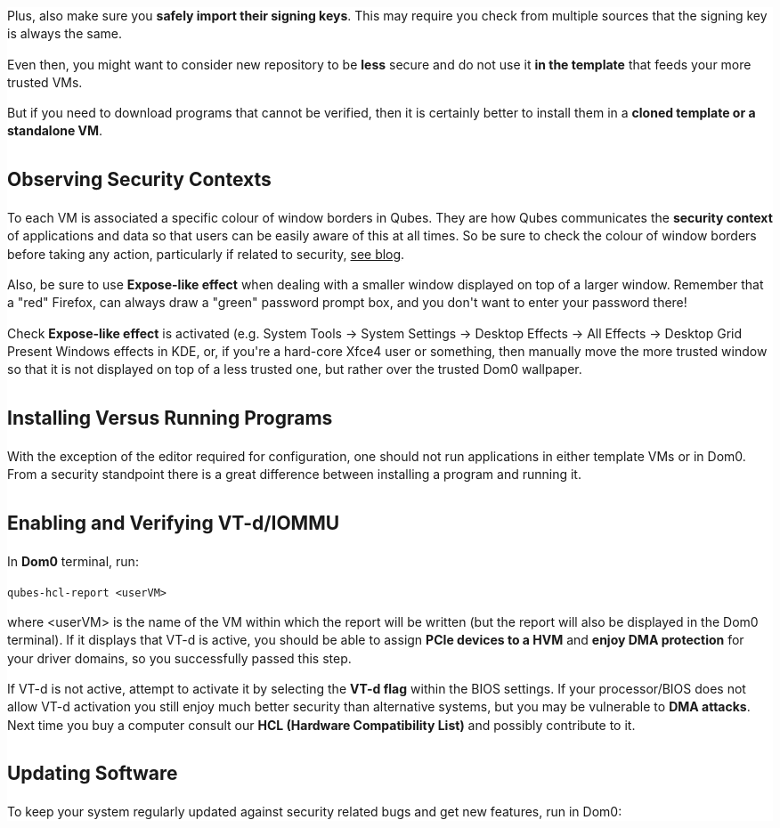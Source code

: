 Plus, also make sure you **safely import their signing keys**. This may require you check from multiple sources that the signing key is always the same.

Even then, you might want to consider new repository to be **less** secure and do not use it **in the template** that feeds your more trusted VMs.

But if you need to download programs that cannot be verified, then it is certainly better to install them in a **cloned template or a standalone VM**.

Observing Security Contexts
---------------------------

To each VM is associated a specific colour of window borders in Qubes. They are how Qubes communicates the **security context** of applications and data so that users can be easily aware of this at all times. So be sure to check the colour of window borders before taking any action, particularly if related to security, [see blog](http://theinvisiblethings.blogspot.com/2011/05/app-oriented-ui-model-and-its-security.html).

Also, be sure to use **Expose-like effect** when dealing with a smaller window displayed on top of a larger window. Remember that a "red" Firefox, can always draw a "green" password prompt box, and you don't want to enter your password there!

Check **Expose-like effect** is activated (e.g. System Tools -\> System Settings -\> Desktop Effects -\> All Effects -\> Desktop Grid Present Windows effects in KDE, or, if you're a hard-core Xfce4 user or something, then manually move the more trusted window so that it is not displayed on top of a less trusted one, but rather over the trusted Dom0 wallpaper.

Installing Versus Running Programs
----------------------------------

With the exception of the editor required for configuration, one should not run applications in either template VMs or in Dom0. From a security standpoint there is a great difference between installing a program and running it.

Enabling and Verifying VT-d/IOMMU
---------------------------------

In **Dom0** terminal, run:

```
qubes-hcl-report <userVM>
```

where \<userVM\> is the name of the VM within which the report will be written (but the report will also be displayed in the Dom0 terminal). If it displays that VT-d is active, you should be able to assign **PCIe devices to a HVM** and **enjoy DMA protection** for your driver domains, so you successfully passed this step.

If VT-d is not active, attempt to activate it by selecting the **VT-d flag** within the BIOS settings. If your processor/BIOS does not allow VT-d activation you still enjoy much better security than alternative systems, but you may be vulnerable to **DMA attacks**. Next time you buy a computer consult our **HCL (Hardware Compatibility List)** and possibly contribute to it.

Updating Software
-----------------

To keep your system regularly updated against security related bugs and get new features, run in Dom0:
